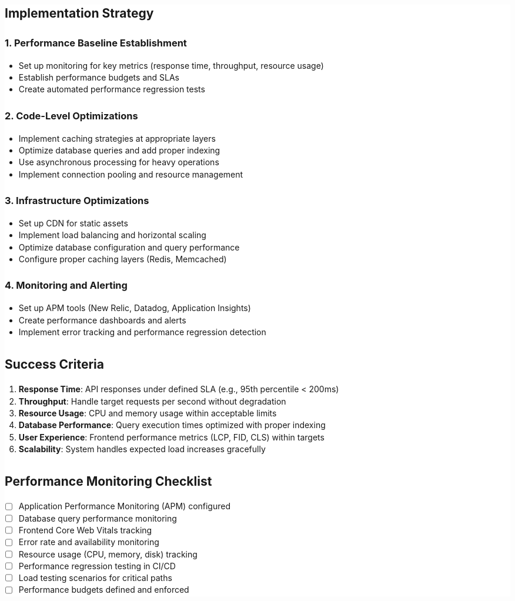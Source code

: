 ## Implementation Strategy

### 1. Performance Baseline Establishment
- Set up monitoring for key metrics (response time, throughput, resource usage)
- Establish performance budgets and SLAs
- Create automated performance regression tests

### 2. Code-Level Optimizations
- Implement caching strategies at appropriate layers
- Optimize database queries and add proper indexing
- Use asynchronous processing for heavy operations
- Implement connection pooling and resource management

### 3. Infrastructure Optimizations
- Set up CDN for static assets
- Implement load balancing and horizontal scaling
- Optimize database configuration and query performance
- Configure proper caching layers (Redis, Memcached)

### 4. Monitoring and Alerting
- Set up APM tools (New Relic, Datadog, Application Insights)
- Create performance dashboards and alerts
- Implement error tracking and performance regression detection

## Success Criteria

1. **Response Time**: API responses under defined SLA (e.g., 95th percentile < 200ms)
2. **Throughput**: Handle target requests per second without degradation
3. **Resource Usage**: CPU and memory usage within acceptable limits
4. **Database Performance**: Query execution times optimized with proper indexing
5. **User Experience**: Frontend performance metrics (LCP, FID, CLS) within targets
6. **Scalability**: System handles expected load increases gracefully

## Performance Monitoring Checklist

- [ ] Application Performance Monitoring (APM) configured
- [ ] Database query performance monitoring
- [ ] Frontend Core Web Vitals tracking
- [ ] Error rate and availability monitoring
- [ ] Resource usage (CPU, memory, disk) tracking
- [ ] Performance regression testing in CI/CD
- [ ] Load testing scenarios for critical paths
- [ ] Performance budgets defined and enforced